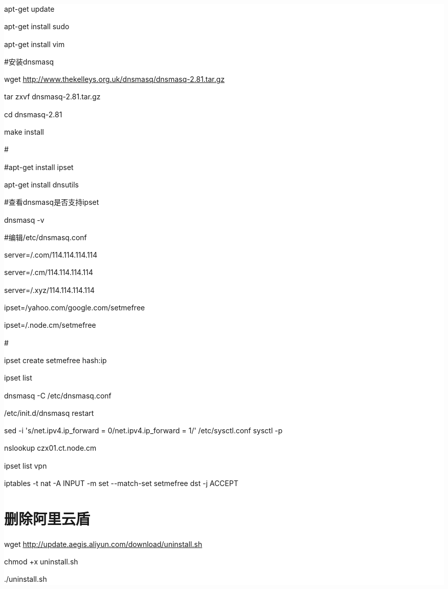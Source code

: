 apt-get update

apt-get install sudo

apt-get install vim

\#安装dnsmasq

wget http://www.thekelleys.org.uk/dnsmasq/dnsmasq-2.81.tar.gz

tar zxvf dnsmasq-2.81.tar.gz

cd dnsmasq-2.81

make install

\#

\#apt-get install ipset

apt-get install dnsutils

\#查看dnsmasq是否支持ipset

dnsmasq -v

\#编辑/etc/dnsmasq.conf

server=/.com/114.114.114.114

server=/.cm/114.114.114.114

server=/.xyz/114.114.114.114

ipset=/yahoo.com/google.com/setmefree

ipset=/.node.cm/setmefree

\#

ipset create setmefree hash:ip

ipset list

dnsmasq -C /etc/dnsmasq.conf

/etc/init.d/dnsmasq restart

sed -i 's/net.ipv4.ip_forward = 0/net.ipv4.ip_forward = 1/' /etc/sysctl.conf sysctl -p

nslookup czx01.ct.node.cm

ipset list vpn

iptables -t nat -A INPUT -m set --match-set setmefree dst -j ACCEPT

# 删除阿里云盾

wget http://update.aegis.aliyun.com/download/uninstall.sh

chmod +x uninstall.sh

./uninstall.sh
